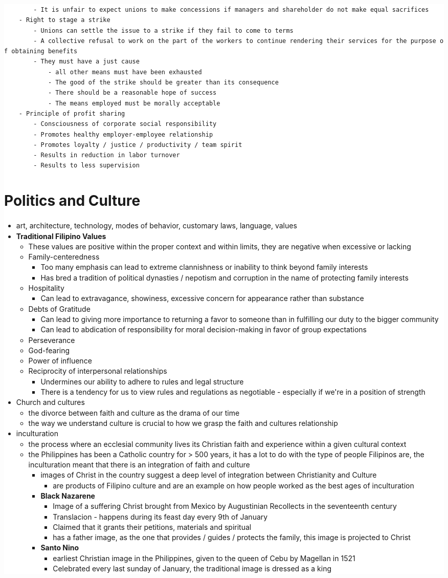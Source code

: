 			- It is unfair to expect unions to make concessions if managers and shareholder do not make equal sacrifices
		- Right to stage a strike
			- Unions can settle the issue to a strike if they fail to come to terms
			- A collective refusal to work on the part of the workers to continue rendering their services for the purpose of obtaining benefits
			- They must have a just cause
				- all other means must have been exhausted
				- The good of the strike should be greater than its consequence
				- There should be a reasonable hope of success
				- The means employed must be morally acceptable
		- Principle of profit sharing
			- Consciousness of corporate social responsibility
			- Promotes healthy employer-employee relationship
			- Promotes loyalty / justice / productivity / team spirit
			- Results in reduction in labor turnover
			- Results to less supervision

# Politics and Culture

 - art, architecture, technology, modes of behavior, customary laws, language, values
 - **Traditional Filipino Values** 
	 - These values are positive within the proper context and within limits, they are negative when excessive or lacking
	 - Family-centeredness
		 - Too many emphasis can lead to extreme clannishness or inability to think beyond family interests
		 - Has bred a tradition of political dynasties / nepotism and corruption in the name of protecting family interests
	 - Hospitality
		 - Can lead to extravagance, showiness, excessive concern for appearance rather than substance
	 - Debts of Gratitude
		 - Can lead to giving more importance to returning a favor to someone than in fulfilling our duty to the bigger community
		 - Can lead to abdication of responsibility for moral decision-making in favor of group expectations
	 - Perseverance
	 - God-fearing
	 - Power of influence
	 - Reciprocity of interpersonal relationships
		 - Undermines our ability to adhere to rules and legal structure
		 - There is a tendency for us to view rules and regulations as negotiable - especially if we're in a position of strength
 - Church and cultures
	 - the divorce between faith and culture as the drama of our time
	 - the way we understand culture is crucial to how we grasp the faith and cultures relationship
 - inculturation
	 - the process where an ecclesial community lives its Christian faith and experience within a given cultural context
	 - the Philippines has been a Catholic country for > 500 years, it has a lot to do with the type of people Filipinos are, the inculturation meant that there is an integration of faith and culture
		 - images of Christ in the country suggest a deep level of integration between Christianity and Culture
			 - are products of Filipino culture and are an example on how people worked as the best ages of inculturation
		 - **Black Nazarene** 
			 - Image of a suffering Christ brought from Mexico by Augustinian Recollects in the seventeenth century
			 - Translacion - happens during its feast day every 9th of January
			 - Claimed that it grants their petitions, materials and spiritual
			 - has a father image, as the one that provides / guides / protects the family, this image is projected to Christ
		 - **Santo Nino**
			 - earliest Christian image in the Philippines, given to the queen of Cebu by Magellan in 1521
			 - Celebrated every last sunday of January, the traditional image is dressed as a king